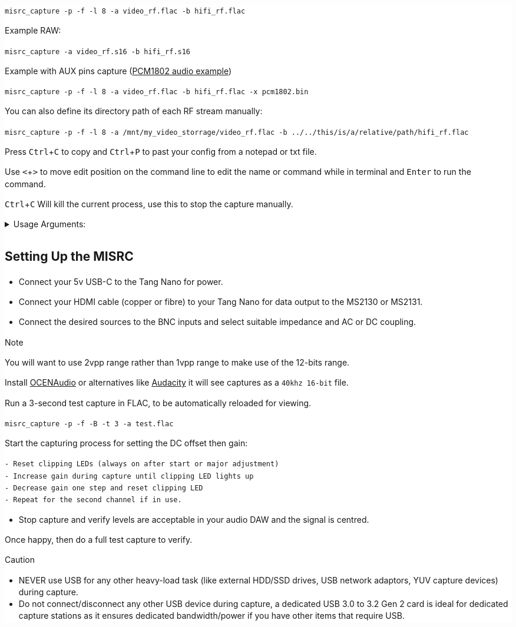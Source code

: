     misrc_capture -p -f -l 8 -a video_rf.flac -b hifi_rf.flac 

Example RAW:

    misrc_capture -a video_rf.s16 -b hifi_rf.s16


Example with AUX pins capture ([PCM1802 audio example](https://github.com/Stefan-Olt/MISRC/wiki/PCM-Extract))

    misrc_capture -p -f -l 8 -a video_rf.flac -b hifi_rf.flac -x pcm1802.bin

You can also define its directory path of each RF stream manually: 

    misrc_capture -p -f -l 8 -a /mnt/my_video_storrage/video_rf.flac -b ../../this/is/a/relative/path/hifi_rf.flac

Press <kbd>Ctrl</kbd>+<kbd>C</kbd> to copy and <kbd>Ctrl</kbd>+<kbd>P</kbd> to past your config from a notepad or txt file.

Use <kbd><</kbd>+<kbd>></kbd> to move edit position on the command line to edit the name or command while in terminal and <kbd>Enter</kbd> to run the command.

<kbd>Ctrl</kbd>+<kbd>C</kbd> Will kill the current process, use this to stop the capture manually.


<details closed><summary>Usage Arguments:</summary></details>


## Setting Up the MISRC


- Connect your 5v USB-C to the Tang Nano for power. 

- Connect your HDMI cable (copper or fibre) to your Tang Nano for data output to the MS2130 or MS2131. 

- Connect the desired sources to the BNC inputs and select suitable impedance and AC or DC coupling.

> [!NOTE]
> You will want to use 2vpp range rather than 1vpp range to make use of the 12-bits range.

Install [OCENAudio](https://www.ocenaudio.com/) or alternatives like [Audacity](https://www.audacityteam.org/download/) it will see captures as a `40khz 16-bit` file.

Run a 3-second test capture in FLAC, to be automatically reloaded for viewing. 

    misrc_capture -p -f -B -t 3 -a test.flac

Start the capturing process for setting the DC offset then gain:
    
    - Reset clipping LEDs (always on after start or major adjustment) 
    - Increase gain during capture until clipping LED lights up
    - Decrease gain one step and reset clipping LED
    - Repeat for the second channel if in use.

- Stop capture and verify levels are acceptable in your audio DAW and the signal is centred.

Once happy, then do a full test capture to verify. 

> [!CAUTION]
> - NEVER use USB for any other heavy-load task (like external HDD/SSD drives, USB network adaptors, YUV capture devices) during capture. 
> - Do not connect/disconnect any other USB device during capture, a dedicated USB 3.0 to 3.2 Gen 2 card is ideal for dedicated capture stations as it ensures dedicated bandwidth/power if you have other items that require USB.
